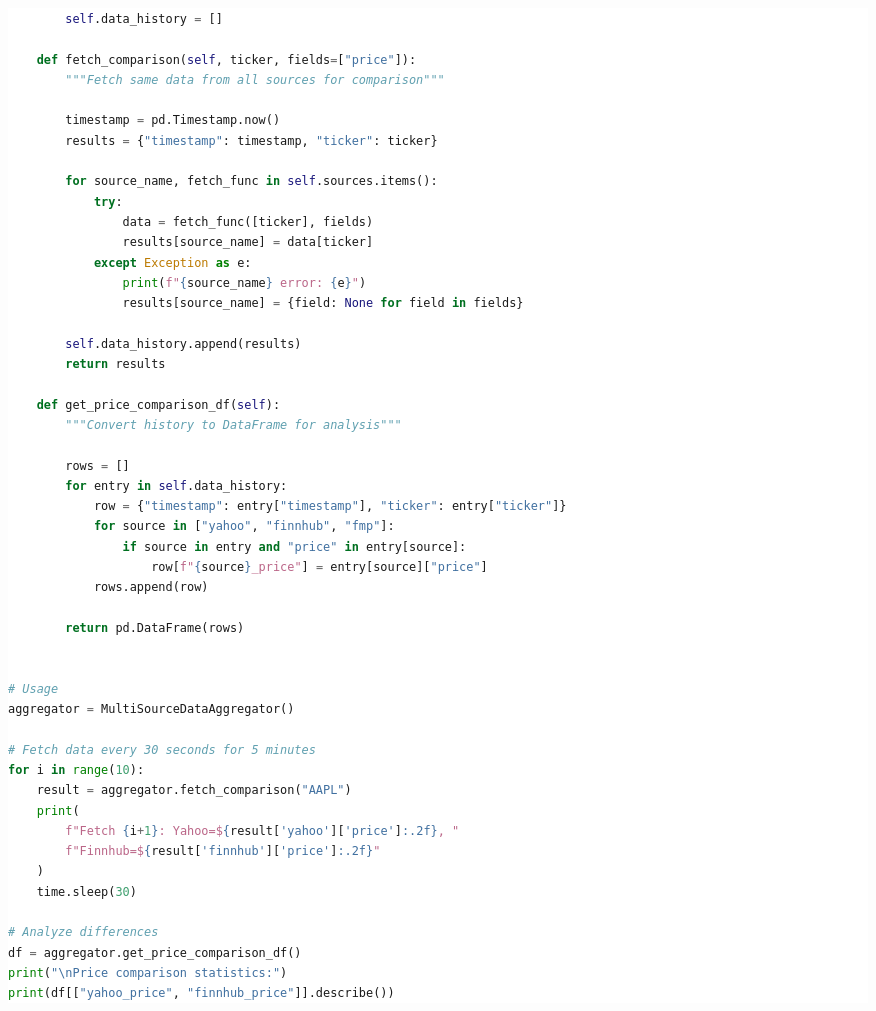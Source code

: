 ```python
        self.data_history = []

    def fetch_comparison(self, ticker, fields=["price"]):
        """Fetch same data from all sources for comparison"""

        timestamp = pd.Timestamp.now()
        results = {"timestamp": timestamp, "ticker": ticker}

        for source_name, fetch_func in self.sources.items():
            try:
                data = fetch_func([ticker], fields)
                results[source_name] = data[ticker]
            except Exception as e:
                print(f"{source_name} error: {e}")
                results[source_name] = {field: None for field in fields}

        self.data_history.append(results)
        return results

    def get_price_comparison_df(self):
        """Convert history to DataFrame for analysis"""

        rows = []
        for entry in self.data_history:
            row = {"timestamp": entry["timestamp"], "ticker": entry["ticker"]}
            for source in ["yahoo", "finnhub", "fmp"]:
                if source in entry and "price" in entry[source]:
                    row[f"{source}_price"] = entry[source]["price"]
            rows.append(row)

        return pd.DataFrame(rows)


# Usage
aggregator = MultiSourceDataAggregator()

# Fetch data every 30 seconds for 5 minutes
for i in range(10):
    result = aggregator.fetch_comparison("AAPL")
    print(
        f"Fetch {i+1}: Yahoo=${result['yahoo']['price']:.2f}, "
        f"Finnhub=${result['finnhub']['price']:.2f}"
    )
    time.sleep(30)

# Analyze differences
df = aggregator.get_price_comparison_df()
print("\nPrice comparison statistics:")
print(df[["yahoo_price", "finnhub_price"]].describe())
```
